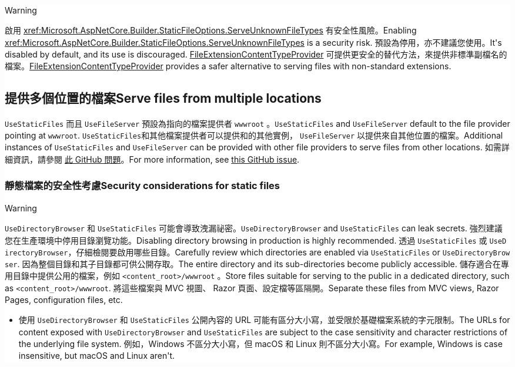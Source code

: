 > [!WARNING]
> <span data-ttu-id="61c35-211">啟用 <xref:Microsoft.AspNetCore.Builder.StaticFileOptions.ServeUnknownFileTypes> 有安全性風險。</span><span class="sxs-lookup"><span data-stu-id="61c35-211">Enabling <xref:Microsoft.AspNetCore.Builder.StaticFileOptions.ServeUnknownFileTypes> is a security risk.</span></span> <span data-ttu-id="61c35-212">預設為停用，亦不建議您使用。</span><span class="sxs-lookup"><span data-stu-id="61c35-212">It's disabled by default, and its use is discouraged.</span></span> <span data-ttu-id="61c35-213">[FileExtensionContentTypeProvider](#fileextensioncontenttypeprovider) 可提供更安全的替代方法，來提供非標準副檔名的檔案。</span><span class="sxs-lookup"><span data-stu-id="61c35-213">[FileExtensionContentTypeProvider](#fileextensioncontenttypeprovider) provides a safer alternative to serving files with non-standard extensions.</span></span>

## <a name="serve-files-from-multiple-locations"></a><span data-ttu-id="61c35-214">提供多個位置的檔案</span><span class="sxs-lookup"><span data-stu-id="61c35-214">Serve files from multiple locations</span></span>

<span data-ttu-id="61c35-215">`UseStaticFiles` 而且 `UseFileServer` 預設為指向的檔案提供者 `wwwroot` 。</span><span class="sxs-lookup"><span data-stu-id="61c35-215">`UseStaticFiles` and `UseFileServer` default to the file provider pointing at `wwwroot`.</span></span> <span data-ttu-id="61c35-216">`UseStaticFiles`和其他檔案提供者可以提供和的其他實例， `UseFileServer` 以提供來自其他位置的檔案。</span><span class="sxs-lookup"><span data-stu-id="61c35-216">Additional instances of `UseStaticFiles` and `UseFileServer` can be provided with other file providers to serve files from other locations.</span></span> <span data-ttu-id="61c35-217">如需詳細資訊，請參閱 [此 GitHub 問題](https://github.com/dotnet/AspNetCore.Docs/issues/15578)。</span><span class="sxs-lookup"><span data-stu-id="61c35-217">For more information, see [this GitHub issue](https://github.com/dotnet/AspNetCore.Docs/issues/15578).</span></span>

<a name="sc"></a>

### <a name="security-considerations-for-static-files"></a><span data-ttu-id="61c35-218">靜態檔案的安全性考慮</span><span class="sxs-lookup"><span data-stu-id="61c35-218">Security considerations for static files</span></span>

> [!WARNING]
> <span data-ttu-id="61c35-219">`UseDirectoryBrowser` 和 `UseStaticFiles` 可能會導致洩漏祕密。</span><span class="sxs-lookup"><span data-stu-id="61c35-219">`UseDirectoryBrowser` and `UseStaticFiles` can leak secrets.</span></span> <span data-ttu-id="61c35-220">強烈建議您在生產環境中停用目錄瀏覽功能。</span><span class="sxs-lookup"><span data-stu-id="61c35-220">Disabling directory browsing in production is highly recommended.</span></span> <span data-ttu-id="61c35-221">透過 `UseStaticFiles` 或 `UseDirectoryBrowser`，仔細檢閱要啟用哪些目錄。</span><span class="sxs-lookup"><span data-stu-id="61c35-221">Carefully review which directories are enabled via `UseStaticFiles` or `UseDirectoryBrowser`.</span></span> <span data-ttu-id="61c35-222">因為整個目錄和其子目錄都可供公開存取。</span><span class="sxs-lookup"><span data-stu-id="61c35-222">The entire directory and its sub-directories become publicly accessible.</span></span> <span data-ttu-id="61c35-223">儲存適合在專用目錄中提供公用的檔案，例如 `<content_root>/wwwroot` 。</span><span class="sxs-lookup"><span data-stu-id="61c35-223">Store files suitable for serving to the public in a dedicated directory, such as `<content_root>/wwwroot`.</span></span> <span data-ttu-id="61c35-224">將這些檔案與 MVC 視圖、 Razor 頁面、設定檔等區隔開。</span><span class="sxs-lookup"><span data-stu-id="61c35-224">Separate these files from MVC views, Razor Pages, configuration files, etc.</span></span>

* <span data-ttu-id="61c35-225">使用 `UseDirectoryBrowser` 和 `UseStaticFiles` 公開內容的 URL 可能有區分大小寫，並受限於基礎檔案系統的字元限制。</span><span class="sxs-lookup"><span data-stu-id="61c35-225">The URLs for content exposed with `UseDirectoryBrowser` and `UseStaticFiles` are subject to the case sensitivity and character restrictions of the underlying file system.</span></span> <span data-ttu-id="61c35-226">例如，Windows 不區分大小寫，但 macOS 和 Linux 則不區分大小寫。</span><span class="sxs-lookup"><span data-stu-id="61c35-226">For example, Windows is case insensitive, but macOS and Linux aren't.</span></span>
